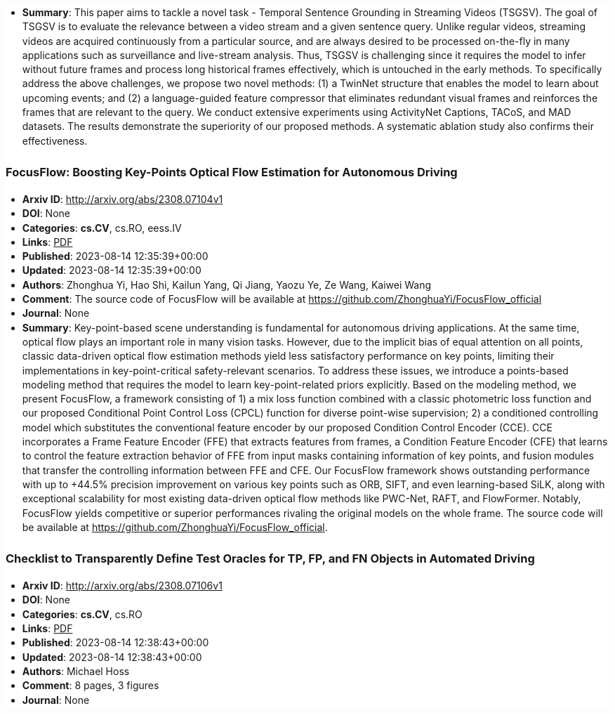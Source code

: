 - **Summary**: This paper aims to tackle a novel task - Temporal Sentence Grounding in Streaming Videos (TSGSV). The goal of TSGSV is to evaluate the relevance between a video stream and a given sentence query. Unlike regular videos, streaming videos are acquired continuously from a particular source, and are always desired to be processed on-the-fly in many applications such as surveillance and live-stream analysis. Thus, TSGSV is challenging since it requires the model to infer without future frames and process long historical frames effectively, which is untouched in the early methods. To specifically address the above challenges, we propose two novel methods: (1) a TwinNet structure that enables the model to learn about upcoming events; and (2) a language-guided feature compressor that eliminates redundant visual frames and reinforces the frames that are relevant to the query. We conduct extensive experiments using ActivityNet Captions, TACoS, and MAD datasets. The results demonstrate the superiority of our proposed methods. A systematic ablation study also confirms their effectiveness.



### FocusFlow: Boosting Key-Points Optical Flow Estimation for Autonomous Driving
- **Arxiv ID**: http://arxiv.org/abs/2308.07104v1
- **DOI**: None
- **Categories**: **cs.CV**, cs.RO, eess.IV
- **Links**: [PDF](http://arxiv.org/pdf/2308.07104v1)
- **Published**: 2023-08-14 12:35:39+00:00
- **Updated**: 2023-08-14 12:35:39+00:00
- **Authors**: Zhonghua Yi, Hao Shi, Kailun Yang, Qi Jiang, Yaozu Ye, Ze Wang, Kaiwei Wang
- **Comment**: The source code of FocusFlow will be available at
  https://github.com/ZhonghuaYi/FocusFlow_official
- **Journal**: None
- **Summary**: Key-point-based scene understanding is fundamental for autonomous driving applications. At the same time, optical flow plays an important role in many vision tasks. However, due to the implicit bias of equal attention on all points, classic data-driven optical flow estimation methods yield less satisfactory performance on key points, limiting their implementations in key-point-critical safety-relevant scenarios. To address these issues, we introduce a points-based modeling method that requires the model to learn key-point-related priors explicitly. Based on the modeling method, we present FocusFlow, a framework consisting of 1) a mix loss function combined with a classic photometric loss function and our proposed Conditional Point Control Loss (CPCL) function for diverse point-wise supervision; 2) a conditioned controlling model which substitutes the conventional feature encoder by our proposed Condition Control Encoder (CCE). CCE incorporates a Frame Feature Encoder (FFE) that extracts features from frames, a Condition Feature Encoder (CFE) that learns to control the feature extraction behavior of FFE from input masks containing information of key points, and fusion modules that transfer the controlling information between FFE and CFE. Our FocusFlow framework shows outstanding performance with up to +44.5% precision improvement on various key points such as ORB, SIFT, and even learning-based SiLK, along with exceptional scalability for most existing data-driven optical flow methods like PWC-Net, RAFT, and FlowFormer. Notably, FocusFlow yields competitive or superior performances rivaling the original models on the whole frame. The source code will be available at https://github.com/ZhonghuaYi/FocusFlow_official.



### Checklist to Transparently Define Test Oracles for TP, FP, and FN Objects in Automated Driving
- **Arxiv ID**: http://arxiv.org/abs/2308.07106v1
- **DOI**: None
- **Categories**: **cs.CV**, cs.RO
- **Links**: [PDF](http://arxiv.org/pdf/2308.07106v1)
- **Published**: 2023-08-14 12:38:43+00:00
- **Updated**: 2023-08-14 12:38:43+00:00
- **Authors**: Michael Hoss
- **Comment**: 8 pages, 3 figures
- **Journal**: None